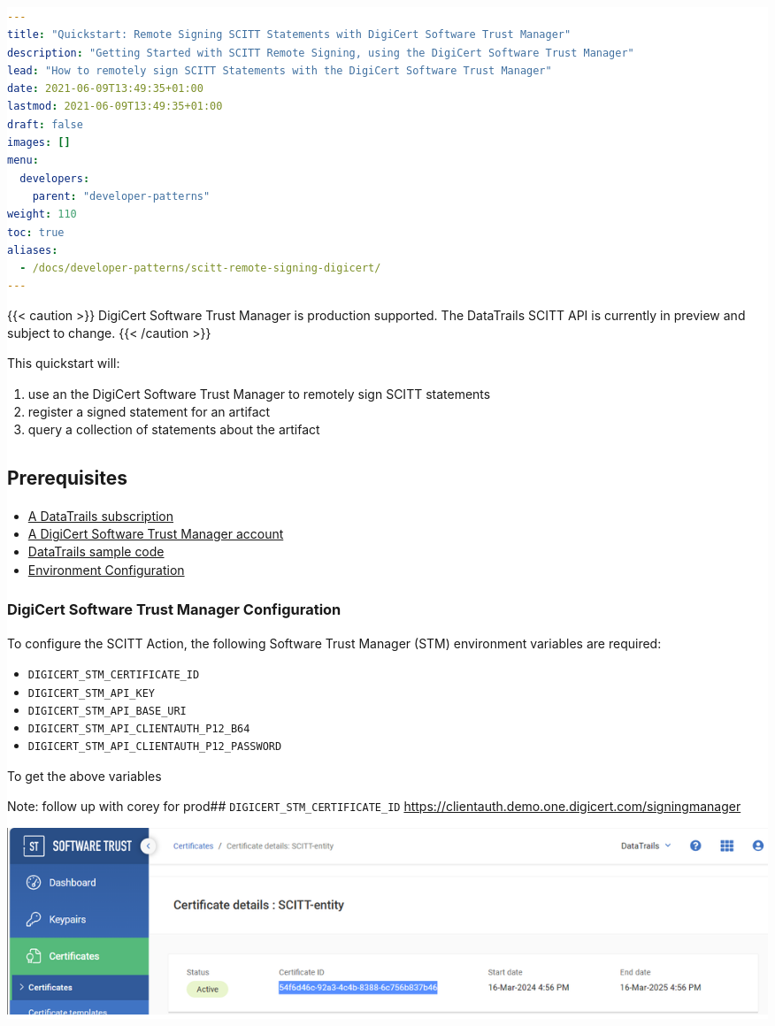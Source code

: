 ```yaml
---
title: "Quickstart: Remote Signing SCITT Statements with DigiCert Software Trust Manager"
description: "Getting Started with SCITT Remote Signing, using the DigiCert Software Trust Manager"
lead: "How to remotely sign SCITT Statements with the DigiCert Software Trust Manager"
date: 2021-06-09T13:49:35+01:00
lastmod: 2021-06-09T13:49:35+01:00
draft: false
images: []
menu:
  developers:
    parent: "developer-patterns"
weight: 110
toc: true
aliases: 
  - /docs/developer-patterns/scitt-remote-signing-digicert/
---
```


{{< caution >}}
DigiCert Software Trust Manager is production supported. The DataTrails SCITT API is currently in preview and subject to change.
{{< /caution >}}

This quickstart will:

1. use an the DigiCert Software Trust Manager to remotely sign SCITT statements
1. register a signed statement for an artifact
1. query a collection of statements about the artifact

## Prerequisites

- [A DataTrails subscription](https://app.datatrails.ai/signup)
- [A DigiCert Software Trust Manager account](https://www.digicert.com/software-trust-manager)
- [DataTrails sample code](#datatrails-sample-code)
- [Environment Configuration](#environment-configuration)

### DigiCert Software Trust Manager Configuration

To configure the SCITT Action, the following Software Trust Manager (STM) environment variables are required:

- `DIGICERT_STM_CERTIFICATE_ID`
- `DIGICERT_STM_API_KEY`
- `DIGICERT_STM_API_BASE_URI`
- `DIGICERT_STM_API_CLIENTAUTH_P12_B64`
- `DIGICERT_STM_API_CLIENTAUTH_P12_PASSWORD`

To get the above variables


Note: follow up with corey for prod## `DIGICERT_STM_CERTIFICATE_ID`
https://clientauth.demo.one.digicert.com/signingmanager

![alt text](image.png)